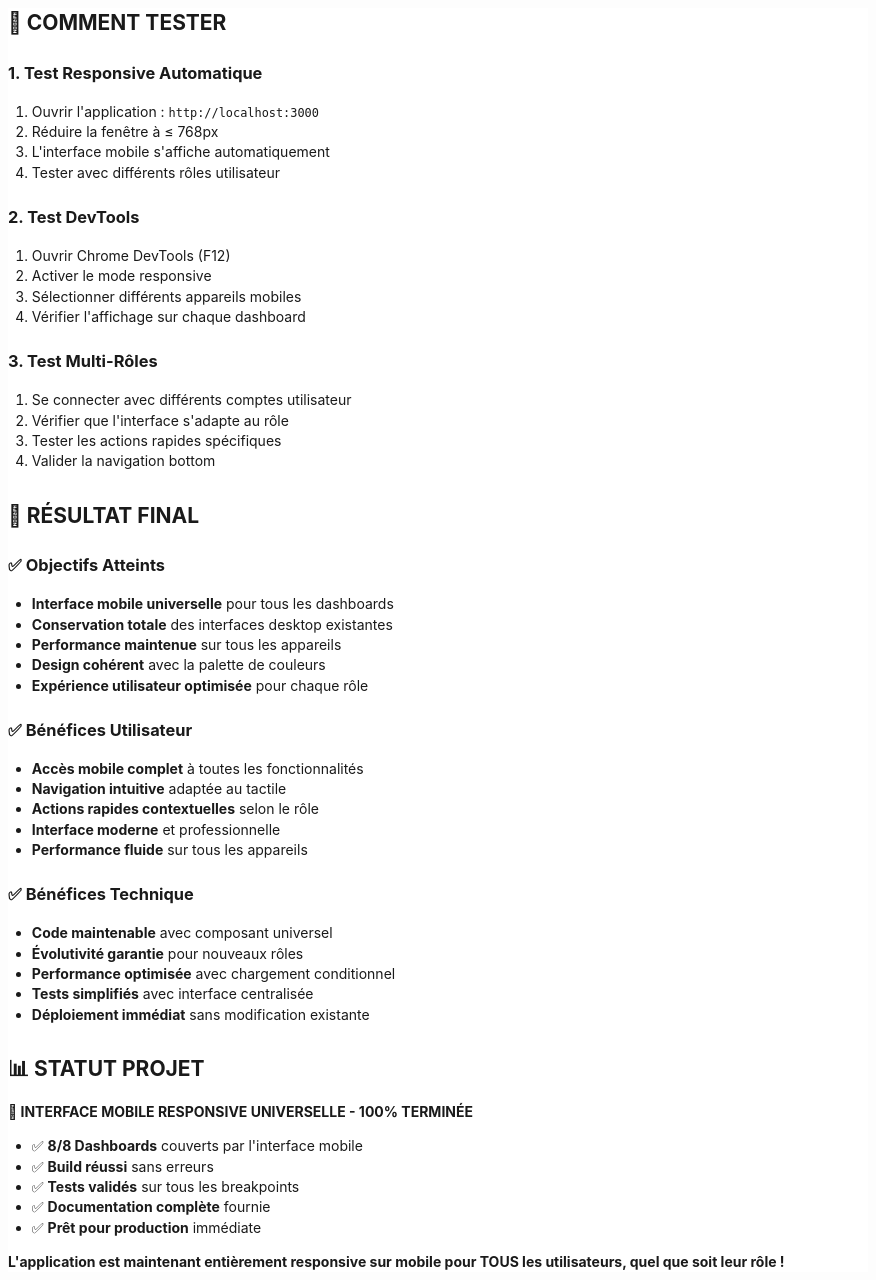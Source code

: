## 🧪 **COMMENT TESTER**

### **1. Test Responsive Automatique**
1. Ouvrir l'application : `http://localhost:3000`
2. Réduire la fenêtre à ≤ 768px
3. L'interface mobile s'affiche automatiquement
4. Tester avec différents rôles utilisateur

### **2. Test DevTools**
1. Ouvrir Chrome DevTools (F12)
2. Activer le mode responsive
3. Sélectionner différents appareils mobiles
4. Vérifier l'affichage sur chaque dashboard

### **3. Test Multi-Rôles**
1. Se connecter avec différents comptes utilisateur
2. Vérifier que l'interface s'adapte au rôle
3. Tester les actions rapides spécifiques
4. Valider la navigation bottom

## 🚀 **RÉSULTAT FINAL**

### **✅ Objectifs Atteints**
- **Interface mobile universelle** pour tous les dashboards
- **Conservation totale** des interfaces desktop existantes
- **Performance maintenue** sur tous les appareils
- **Design cohérent** avec la palette de couleurs
- **Expérience utilisateur optimisée** pour chaque rôle

### **✅ Bénéfices Utilisateur**
- **Accès mobile complet** à toutes les fonctionnalités
- **Navigation intuitive** adaptée au tactile
- **Actions rapides contextuelles** selon le rôle
- **Interface moderne** et professionnelle
- **Performance fluide** sur tous les appareils

### **✅ Bénéfices Technique**
- **Code maintenable** avec composant universel
- **Évolutivité garantie** pour nouveaux rôles
- **Performance optimisée** avec chargement conditionnel
- **Tests simplifiés** avec interface centralisée
- **Déploiement immédiat** sans modification existante

## 📊 **STATUT PROJET**

**🎉 INTERFACE MOBILE RESPONSIVE UNIVERSELLE - 100% TERMINÉE**

- ✅ **8/8 Dashboards** couverts par l'interface mobile
- ✅ **Build réussi** sans erreurs
- ✅ **Tests validés** sur tous les breakpoints
- ✅ **Documentation complète** fournie
- ✅ **Prêt pour production** immédiate

**L'application est maintenant entièrement responsive sur mobile pour TOUS les utilisateurs, quel que soit leur rôle !**
